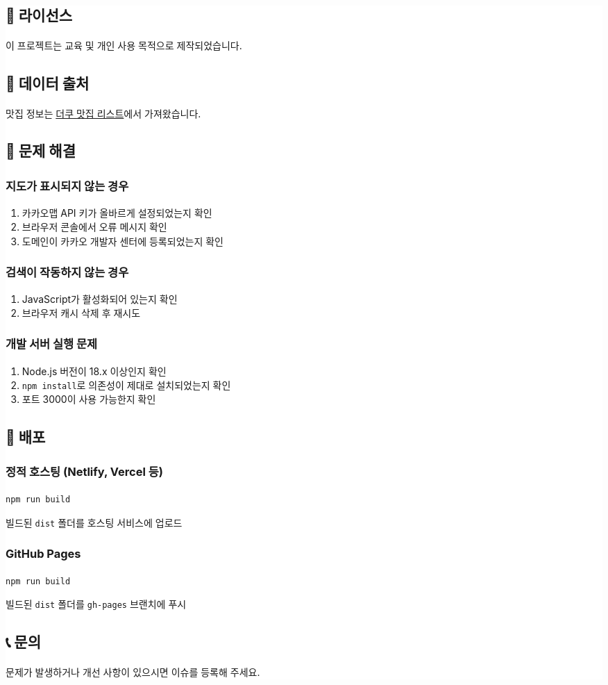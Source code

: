 ## 📄 라이선스

이 프로젝트는 교육 및 개인 사용 목적으로 제작되었습니다.

## 🙏 데이터 출처

맛집 정보는 [더쿠 맛집 리스트](https://theqoo.net/hot/3864717716)에서 가져왔습니다.

## 🐛 문제 해결

### 지도가 표시되지 않는 경우
1. 카카오맵 API 키가 올바르게 설정되었는지 확인
2. 브라우저 콘솔에서 오류 메시지 확인
3. 도메인이 카카오 개발자 센터에 등록되었는지 확인

### 검색이 작동하지 않는 경우
1. JavaScript가 활성화되어 있는지 확인
2. 브라우저 캐시 삭제 후 재시도

### 개발 서버 실행 문제
1. Node.js 버전이 18.x 이상인지 확인
2. `npm install`로 의존성이 제대로 설치되었는지 확인
3. 포트 3000이 사용 가능한지 확인

## 🚀 배포

### 정적 호스팅 (Netlify, Vercel 등)
```bash
npm run build
```
빌드된 `dist` 폴더를 호스팅 서비스에 업로드

### GitHub Pages
```bash
npm run build
```
빌드된 `dist` 폴더를 `gh-pages` 브랜치에 푸시

## 📞 문의

문제가 발생하거나 개선 사항이 있으시면 이슈를 등록해 주세요. 
